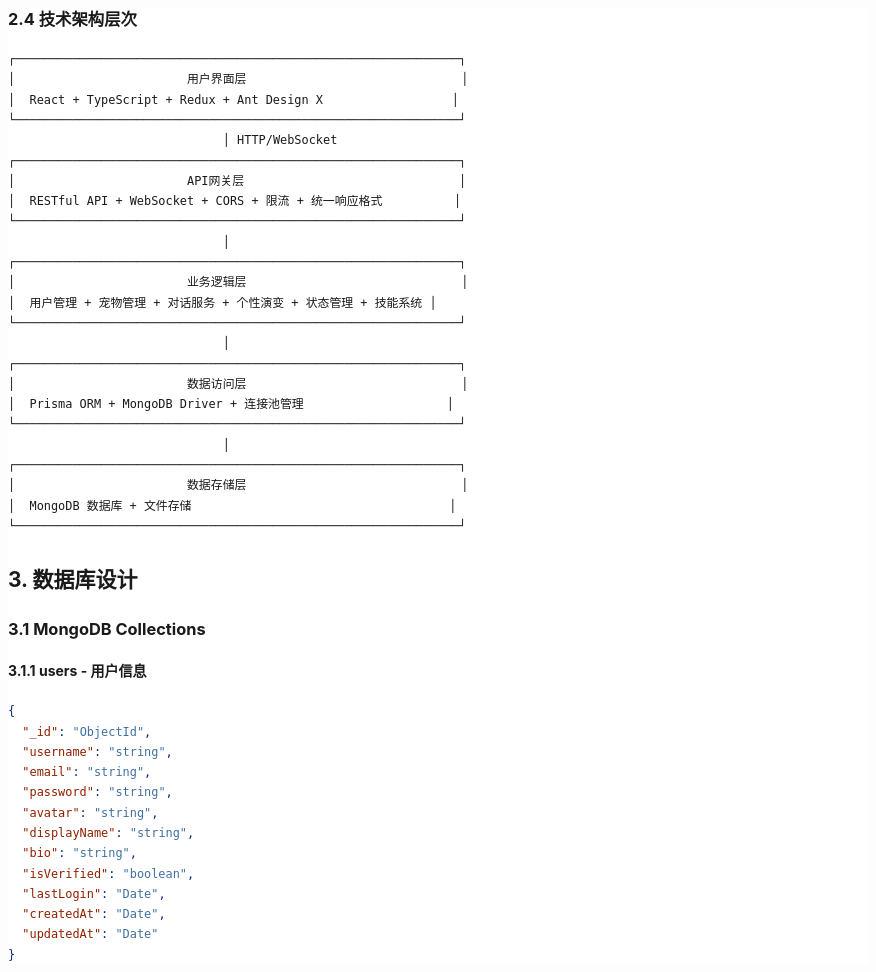 ```
```

### 2.4 技术架构层次
```
┌──────────────────────────────────────────────────────────────┐
│                        用户界面层                              │
│  React + TypeScript + Redux + Ant Design X                  │
└──────────────────────────────────────────────────────────────┘
                              │ HTTP/WebSocket
┌──────────────────────────────────────────────────────────────┐
│                        API网关层                              │
│  RESTful API + WebSocket + CORS + 限流 + 统一响应格式          │
└──────────────────────────────────────────────────────────────┘
                              │
┌──────────────────────────────────────────────────────────────┐
│                        业务逻辑层                              │
│  用户管理 + 宠物管理 + 对话服务 + 个性演变 + 状态管理 + 技能系统 │
└──────────────────────────────────────────────────────────────┘
                              │
┌──────────────────────────────────────────────────────────────┐
│                        数据访问层                              │
│  Prisma ORM + MongoDB Driver + 连接池管理                    │
└──────────────────────────────────────────────────────────────┘
                              │
┌──────────────────────────────────────────────────────────────┐
│                        数据存储层                              │
│  MongoDB 数据库 + 文件存储                                    │
└──────────────────────────────────────────────────────────────┘
```

## 3. 数据库设计

### 3.1 MongoDB Collections

#### 3.1.1 users - 用户信息
```json
{
  "_id": "ObjectId",
  "username": "string",
  "email": "string", 
  "password": "string",
  "avatar": "string",
  "displayName": "string",
  "bio": "string",
  "isVerified": "boolean",
  "lastLogin": "Date",
  "createdAt": "Date",
  "updatedAt": "Date"
}
```
